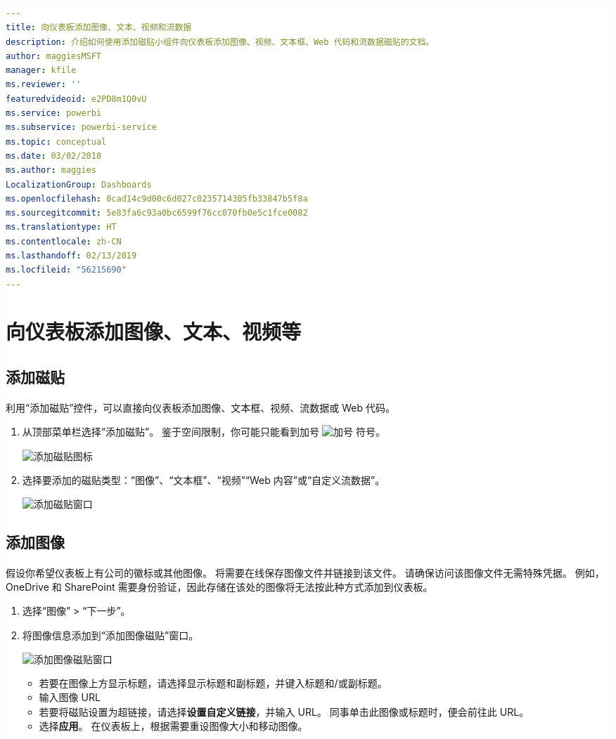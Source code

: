 ```yaml
---
title: 向仪表板添加图像、文本、视频和流数据
description: 介绍如何使用添加磁贴小组件向仪表板添加图像、视频、文本框、Web 代码和流数据磁贴的文档。
author: maggiesMSFT
manager: kfile
ms.reviewer: ''
featuredvideoid: e2PD8m1Q0vU
ms.service: powerbi
ms.subservice: powerbi-service
ms.topic: conceptual
ms.date: 03/02/2018
ms.author: maggies
LocalizationGroup: Dashboards
ms.openlocfilehash: 0cad14c9d00c6d027c0235714305fb33847b5f8a
ms.sourcegitcommit: 5e83fa6c93a0bc6599f76cc070fb0e5c1fce0082
ms.translationtype: HT
ms.contentlocale: zh-CN
ms.lasthandoff: 02/13/2019
ms.locfileid: "56215690"
---
```

# <a name="add-image-text-video-and-more-to-your-dashboard"></a>向仪表板添加图像、文本、视频等
<iframe width="560" height="315" src="https://www.youtube.com/embed/e2PD8m1Q0vU" frameborder="0" allowfullscreen></iframe>


## <a name="add-tile"></a>添加磁贴
利用“添加磁贴”控件，可以直接向仪表板添加图像、文本框、视频、流数据或 Web 代码。

1. 从顶部菜单栏选择“添加磁贴”。 鉴于空间限制，你可能只能看到加号 ![加号](media/service-dashboard-add-widget/power-bi-add-tile-icon-small.png) 符号。
   
    ![添加磁贴图标](media/service-dashboard-add-widget/power-bi-add-tile-icon.png)
2. 选择要添加的磁贴类型：“图像”、“文本框”、“视频”“Web 内容”或“自定义流数据”。
   
    ![添加磁贴窗口](media/service-dashboard-add-widget/power-bi-add-tile.png)

## <a name="add-an-image"></a>添加图像
假设你希望仪表板上有公司的徽标或其他图像。 将需要在线保存图像文件并链接到该文件。 请确保访问该图像文件无需特殊凭据。 例如，OneDrive 和 SharePoint 需要身份验证，因此存储在该处的图像将无法按此种方式添加到仪表板。  

1. 选择“图像” > “下一步”。
2. 将图像信息添加到“添加图像磁贴”窗口。
   
    ![添加图像磁贴窗口](media/service-dashboard-add-widget/pbi-widget-add-image-new.png)
   
   * 若要在图像上方显示标题，请选择显示标题和副标题，并键入标题和/或副标题。
   * 输入图像 URL
   * 若要将磁贴设置为超链接，请选择**设置自定义链接**，并输入 URL。  同事单击此图像或标题时，便会前往此 URL。
   * 选择**应用**。  在仪表板上，根据需要重设图像大小和移动图像。
     